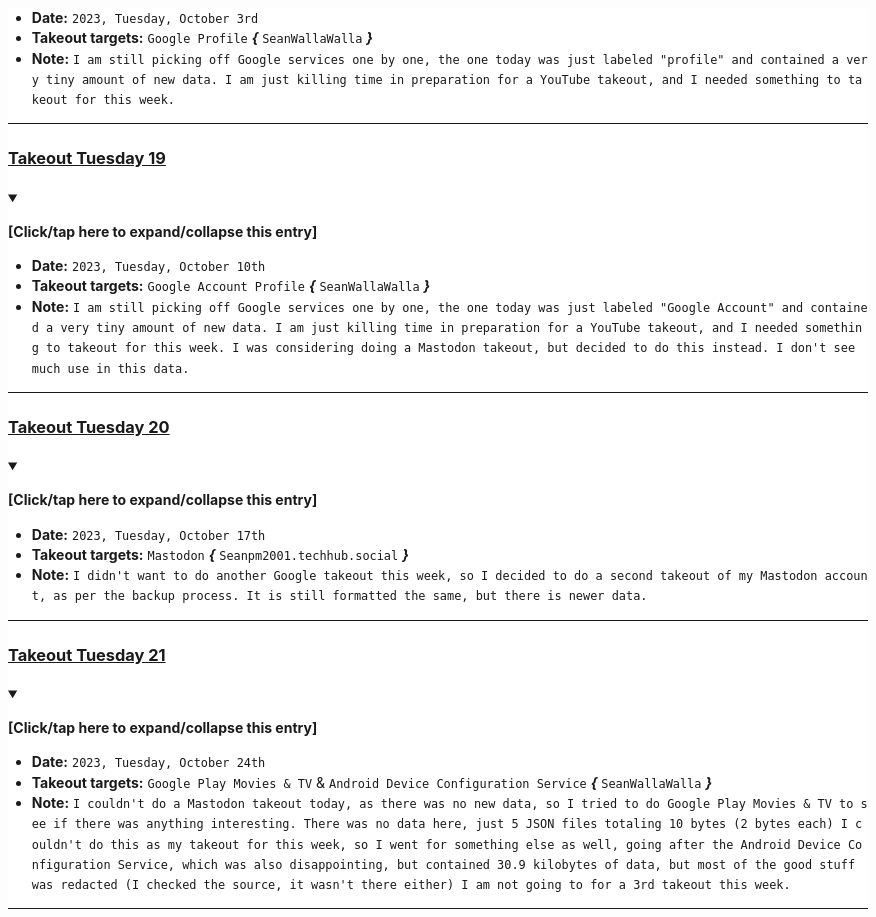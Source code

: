 - **Date:** `2023, Tuesday, October 3rd`
- **Takeout targets:** `Google Profile` ***{*** `SeanWallaWalla` ***}***
- **Note:** `I am still picking off Google services one by one, the one today was just labeled "profile" and contained a very tiny amount of new data. I am just killing time in preparation for a YouTube takeout, and I needed something to takeout for this week.`

</details> 

---

### [Takeout Tuesday 19](#Takeout-Tuesday-19)

<details open><summary><p><b>[Click/tap here to expand/collapse this entry]</b></p></summary>

- **Date:** `2023, Tuesday, October 10th`
- **Takeout targets:** `Google Account Profile` ***{*** `SeanWallaWalla` ***}***
- **Note:** `I am still picking off Google services one by one, the one today was just labeled "Google Account" and contained a very tiny amount of new data. I am just killing time in preparation for a YouTube takeout, and I needed something to takeout for this week. I was considering doing a Mastodon takeout, but decided to do this instead. I don't see much use in this data.`

</details> 

---

### [Takeout Tuesday 20](#Takeout-Tuesday-20)

<details open><summary><p><b>[Click/tap here to expand/collapse this entry]</b></p></summary>

- **Date:** `2023, Tuesday, October 17th`
- **Takeout targets:** `Mastodon` ***{*** `Seanpm2001.techhub.social` ***}***
- **Note:** `I didn't want to do another Google takeout this week, so I decided to do a second takeout of my Mastodon account, as per the backup process. It is still formatted the same, but there is newer data.`

</details> 

---

### [Takeout Tuesday 21](#Takeout-Tuesday-21)

<details open><summary><p><b>[Click/tap here to expand/collapse this entry]</b></p></summary>

- **Date:** `2023, Tuesday, October 24th`
- **Takeout targets:** `Google Play Movies & TV` & `Android Device Configuration Service` ***{*** `SeanWallaWalla` ***}***
- **Note:** `I couldn't do a Mastodon takeout today, as there was no new data, so I tried to do Google Play Movies & TV to see if there was anything interesting. There was no data here, just 5 JSON files totaling 10 bytes (2 bytes each) I couldn't do this as my takeout for this week, so I went for something else as well, going after the Android Device Configuration Service, which was also disappointing, but contained 30.9 kilobytes of data, but most of the good stuff was redacted (I checked the source, it wasn't there either) I am not going to for a 3rd takeout this week.`

</details> 

---
